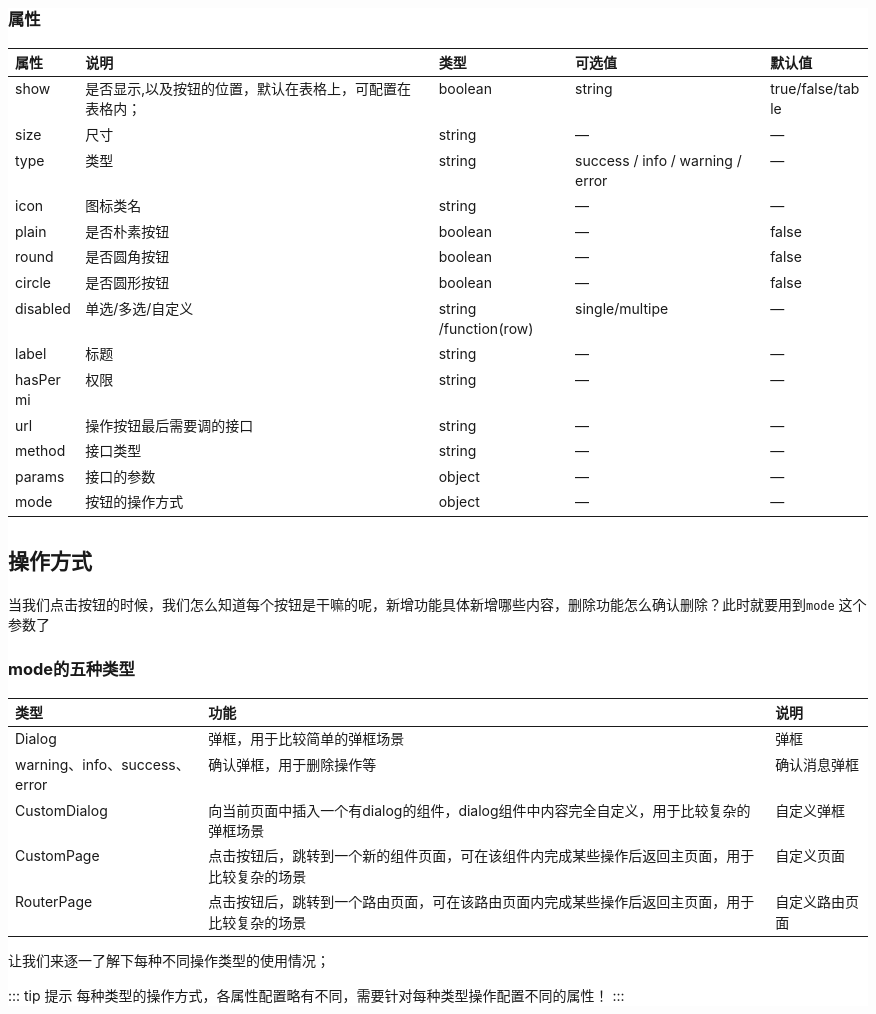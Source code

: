 ### 属性
| 属性     | 说明        | 类型  | 可选值 | 默认值
| :------- | :----------- | :------ | :------------------------------------------ | :----- |
|show|是否显示,以及按钮的位置，默认在表格上，可配置在表格内；|boolean | string|true/false/table|true|
|size|尺寸|string|—|—|
|type|类型|string|success / info / warning / error|—|
|icon|图标类名|string|—|—|
|plain|是否朴素按钮|boolean|—|false|
|round|是否圆角按钮|boolean|—|false|
|circle|是否圆形按钮|boolean|—|false|
|disabled|单选/多选/自定义|string /function(row)|single/multipe|—|
|label|标题|string|—|—|
|hasPermi|权限|string|—|—|
|url|操作按钮最后需要调的接口|string|—|—|
|method|接口类型|string|—|—|
|params|接口的参数|object|—|—|
|mode|按钮的操作方式|object|—|—|




## 操作方式

当我们点击按钮的时候，我们怎么知道每个按钮是干嘛的呢，新增功能具体新增哪些内容，删除功能怎么确认删除？此时就要用到`mode` 这个参数了

### mode的五种类型

| 类型     |  功能       | 说明  |
| :------- | :----------- | :------ |
|Dialog|弹框，用于比较简单的弹框场景|弹框|
|warning、info、success、error|确认弹框，用于删除操作等|确认消息弹框|
|CustomDialog|向当前页面中插入一个有dialog的组件，dialog组件中内容完全自定义，用于比较复杂的弹框场景|自定义弹框|
|CustomPage|点击按钮后，跳转到一个新的组件页面，可在该组件内完成某些操作后返回主页面，用于比较复杂的场景|自定义页面|
|RouterPage|点击按钮后，跳转到一个路由页面，可在该路由页面内完成某些操作后返回主页面，用于比较复杂的场景|自定义路由页面|

让我们来逐一了解下每种不同操作类型的使用情况；

::: tip 提示
每种类型的操作方式，各属性配置略有不同，需要针对每种类型操作配置不同的属性！
:::
